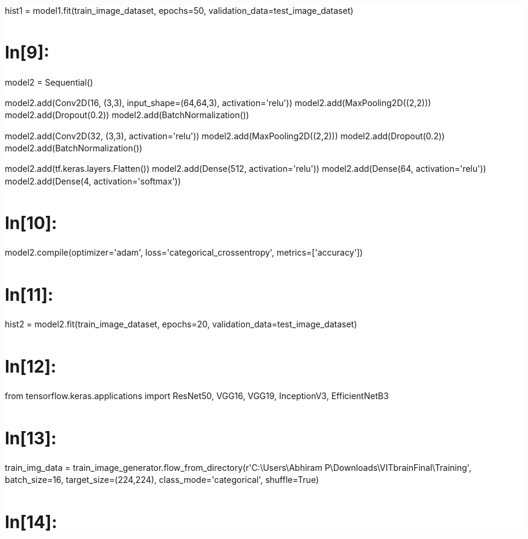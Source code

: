 
hist1 = model1.fit(train_image_dataset, epochs=50, validation_data=test_image_dataset)


# In[9]:


model2 = Sequential()

model2.add(Conv2D(16, (3,3), input_shape=(64,64,3), activation='relu'))
model2.add(MaxPooling2D((2,2)))
model2.add(Dropout(0.2))
model2.add(BatchNormalization())

model2.add(Conv2D(32, (3,3), activation='relu'))
model2.add(MaxPooling2D((2,2)))
model2.add(Dropout(0.2))
model2.add(BatchNormalization())

model2.add(tf.keras.layers.Flatten())
model2.add(Dense(512, activation='relu'))
model2.add(Dense(64, activation='relu'))
model2.add(Dense(4, activation='softmax'))


# In[10]:


model2.compile(optimizer='adam', loss='categorical_crossentropy', metrics=['accuracy'])


# In[11]:


hist2 = model2.fit(train_image_dataset, epochs=20, validation_data=test_image_dataset)


# In[12]:


from tensorflow.keras.applications import ResNet50, VGG16, VGG19, InceptionV3, EfficientNetB3


# In[13]:


train_img_data = train_image_generator.flow_from_directory(r'C:\Users\Abhiram P\Downloads\VITbrainFinal\Training',
                                                           batch_size=16,
                                                           target_size=(224,224),
                                                           class_mode='categorical',
                                                           shuffle=True)


# In[14]:
